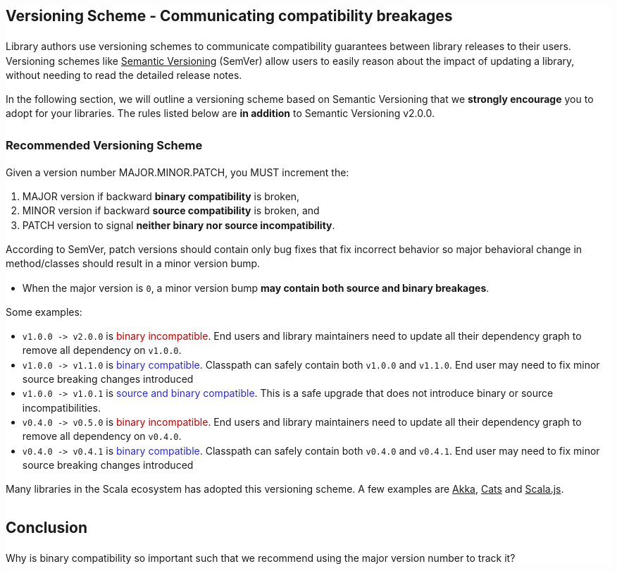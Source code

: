 ## Versioning Scheme - Communicating compatibility breakages

Library authors use versioning schemes to communicate compatibility guarantees between library releases to their users. Versioning schemes like [Semantic Versioning](https://semver.org/) (SemVer) allow
users to easily reason about the impact of updating a library, without needing to read the detailed release notes.

In the following section, we will outline a versioning scheme based on Semantic Versioning that we **strongly encourage** you to adopt for your libraries. The rules listed below are **in addition** to 
Semantic Versioning v2.0.0.

### Recommended Versioning Scheme

Given a version number MAJOR.MINOR.PATCH, you MUST increment the:

1. MAJOR version if backward **binary compatibility** is broken,
2. MINOR version if backward **source compatibility** is broken, and
3. PATCH version to signal **neither binary nor source incompatibility**.

According to SemVer, patch versions should contain only bug fixes that fix incorrect behavior so major behavioral
change in method/classes should result in a minor version bump.

* When the major version is `0`, a minor version bump **may contain both source and binary breakages**.

Some examples:

* `v1.0.0 -> v2.0.0` is <span style="color: #c10000">binary incompatible</span>. 
  End users and library maintainers need to update all their dependency graph to remove all dependency on `v1.0.0`.
* `v1.0.0 -> v1.1.0` is <span style="color: #2b2bd4">binary compatible</span>. Classpath can safely contain both `v1.0.0` and `v1.1.0`. End user may need to fix minor source breaking changes introduced
* `v1.0.0 -> v1.0.1` is <span style="color: #2b2bd4">source and binary compatible</span>. This is a safe upgrade that does not introduce binary or source incompatibilities.
* `v0.4.0 -> v0.5.0` is <span style="color: #c10000">binary incompatible</span>. 
  End users and library maintainers need to update all their dependency graph to remove all dependency on `v0.4.0`.
* `v0.4.0 -> v0.4.1` is <span style="color: #2b2bd4">binary compatible</span>. Classpath can safely contain both `v0.4.0` and `v0.4.1`. End user may need to fix minor source breaking changes introduced

Many libraries in the Scala ecosystem has adopted this versioning scheme. A few examples are [Akka](https://doc.akka.io/docs/akka/2.5/scala/common/binary-compatibility-rules.html),
[Cats](https://github.com/typelevel/cats#binary-compatibility-and-versioning) and [Scala.js](https://www.scala-js.org/).

## Conclusion

Why is binary compatibility so important such that we recommend using the major version number to track it?
